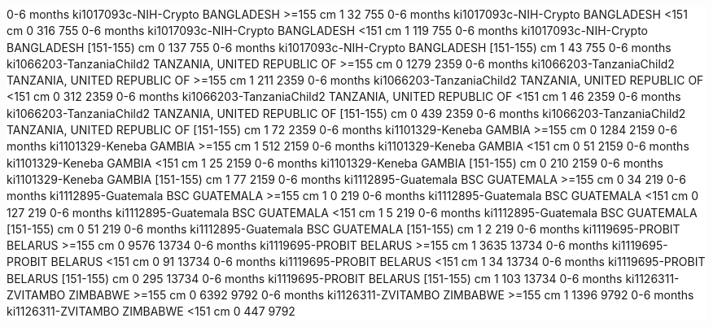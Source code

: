 0-6 months    ki1017093c-NIH-Crypto      BANGLADESH                     >=155 cm                  1       32     755
0-6 months    ki1017093c-NIH-Crypto      BANGLADESH                     <151 cm                   0      316     755
0-6 months    ki1017093c-NIH-Crypto      BANGLADESH                     <151 cm                   1      119     755
0-6 months    ki1017093c-NIH-Crypto      BANGLADESH                     [151-155) cm              0      137     755
0-6 months    ki1017093c-NIH-Crypto      BANGLADESH                     [151-155) cm              1       43     755
0-6 months    ki1066203-TanzaniaChild2   TANZANIA, UNITED REPUBLIC OF   >=155 cm                  0     1279    2359
0-6 months    ki1066203-TanzaniaChild2   TANZANIA, UNITED REPUBLIC OF   >=155 cm                  1      211    2359
0-6 months    ki1066203-TanzaniaChild2   TANZANIA, UNITED REPUBLIC OF   <151 cm                   0      312    2359
0-6 months    ki1066203-TanzaniaChild2   TANZANIA, UNITED REPUBLIC OF   <151 cm                   1       46    2359
0-6 months    ki1066203-TanzaniaChild2   TANZANIA, UNITED REPUBLIC OF   [151-155) cm              0      439    2359
0-6 months    ki1066203-TanzaniaChild2   TANZANIA, UNITED REPUBLIC OF   [151-155) cm              1       72    2359
0-6 months    ki1101329-Keneba           GAMBIA                         >=155 cm                  0     1284    2159
0-6 months    ki1101329-Keneba           GAMBIA                         >=155 cm                  1      512    2159
0-6 months    ki1101329-Keneba           GAMBIA                         <151 cm                   0       51    2159
0-6 months    ki1101329-Keneba           GAMBIA                         <151 cm                   1       25    2159
0-6 months    ki1101329-Keneba           GAMBIA                         [151-155) cm              0      210    2159
0-6 months    ki1101329-Keneba           GAMBIA                         [151-155) cm              1       77    2159
0-6 months    ki1112895-Guatemala BSC    GUATEMALA                      >=155 cm                  0       34     219
0-6 months    ki1112895-Guatemala BSC    GUATEMALA                      >=155 cm                  1        0     219
0-6 months    ki1112895-Guatemala BSC    GUATEMALA                      <151 cm                   0      127     219
0-6 months    ki1112895-Guatemala BSC    GUATEMALA                      <151 cm                   1        5     219
0-6 months    ki1112895-Guatemala BSC    GUATEMALA                      [151-155) cm              0       51     219
0-6 months    ki1112895-Guatemala BSC    GUATEMALA                      [151-155) cm              1        2     219
0-6 months    ki1119695-PROBIT           BELARUS                        >=155 cm                  0     9576   13734
0-6 months    ki1119695-PROBIT           BELARUS                        >=155 cm                  1     3635   13734
0-6 months    ki1119695-PROBIT           BELARUS                        <151 cm                   0       91   13734
0-6 months    ki1119695-PROBIT           BELARUS                        <151 cm                   1       34   13734
0-6 months    ki1119695-PROBIT           BELARUS                        [151-155) cm              0      295   13734
0-6 months    ki1119695-PROBIT           BELARUS                        [151-155) cm              1      103   13734
0-6 months    ki1126311-ZVITAMBO         ZIMBABWE                       >=155 cm                  0     6392    9792
0-6 months    ki1126311-ZVITAMBO         ZIMBABWE                       >=155 cm                  1     1396    9792
0-6 months    ki1126311-ZVITAMBO         ZIMBABWE                       <151 cm                   0      447    9792